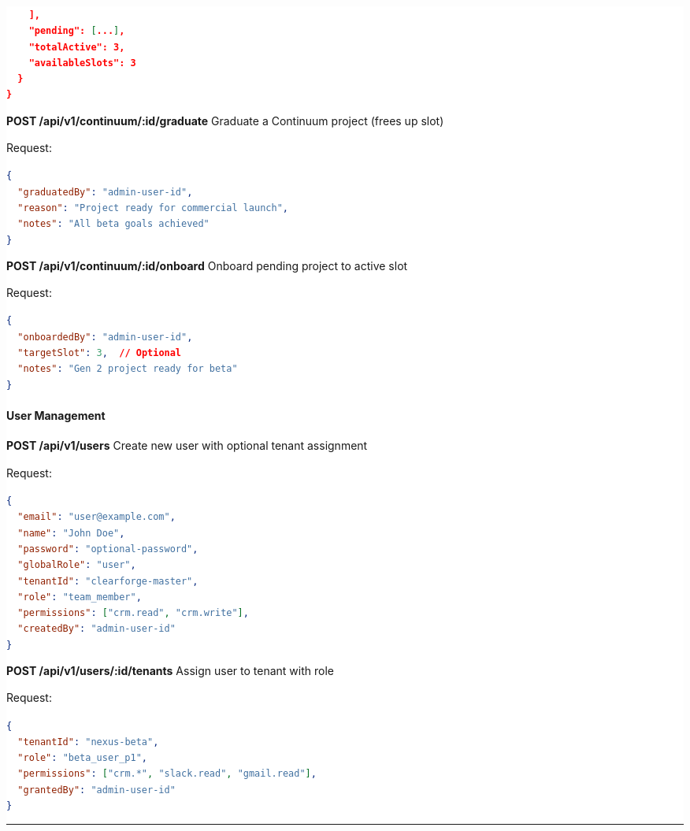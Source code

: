 ```json
    ],
    "pending": [...],
    "totalActive": 3,
    "availableSlots": 3
  }
}
```

**POST /api/v1/continuum/:id/graduate**
Graduate a Continuum project (frees up slot)

Request:
```json
{
  "graduatedBy": "admin-user-id",
  "reason": "Project ready for commercial launch",
  "notes": "All beta goals achieved"
}
```

**POST /api/v1/continuum/:id/onboard**
Onboard pending project to active slot

Request:
```json
{
  "onboardedBy": "admin-user-id",
  "targetSlot": 3,  // Optional
  "notes": "Gen 2 project ready for beta"
}
```

#### User Management

**POST /api/v1/users**
Create new user with optional tenant assignment

Request:
```json
{
  "email": "user@example.com",
  "name": "John Doe",
  "password": "optional-password",
  "globalRole": "user",
  "tenantId": "clearforge-master",
  "role": "team_member",
  "permissions": ["crm.read", "crm.write"],
  "createdBy": "admin-user-id"
}
```

**POST /api/v1/users/:id/tenants**
Assign user to tenant with role

Request:
```json
{
  "tenantId": "nexus-beta",
  "role": "beta_user_p1",
  "permissions": ["crm.*", "slack.read", "gmail.read"],
  "grantedBy": "admin-user-id"
}
```

---